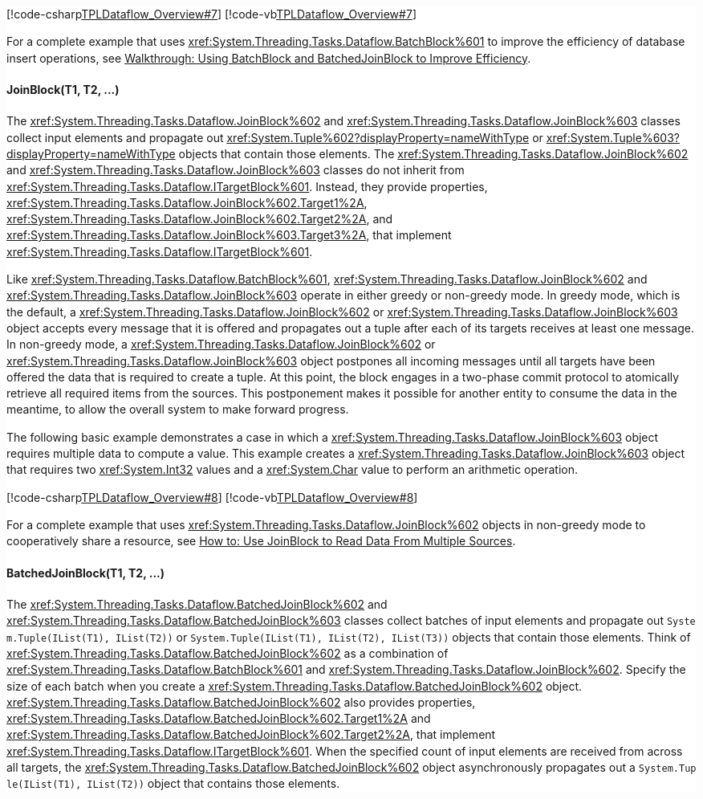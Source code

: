  [!code-csharp[TPLDataflow_Overview#7](../../../samples/snippets/csharp/VS_Snippets_Misc/tpldataflow_overview/cs/program.cs#7)]
 [!code-vb[TPLDataflow_Overview#7](../../../samples/snippets/visualbasic/VS_Snippets_Misc/tpldataflow_overview/vb/program.vb#7)]  
  
 For a complete example that uses <xref:System.Threading.Tasks.Dataflow.BatchBlock%601> to improve the efficiency of database insert operations, see [Walkthrough: Using BatchBlock and BatchedJoinBlock to Improve Efficiency](../../../docs/standard/parallel-programming/walkthrough-using-batchblock-and-batchedjoinblock-to-improve-efficiency.md).  
  
#### JoinBlock(T1, T2, ...)  
 The <xref:System.Threading.Tasks.Dataflow.JoinBlock%602> and <xref:System.Threading.Tasks.Dataflow.JoinBlock%603> classes collect input elements and propagate out <xref:System.Tuple%602?displayProperty=nameWithType> or <xref:System.Tuple%603?displayProperty=nameWithType> objects that contain those elements. The <xref:System.Threading.Tasks.Dataflow.JoinBlock%602> and <xref:System.Threading.Tasks.Dataflow.JoinBlock%603> classes do not inherit from <xref:System.Threading.Tasks.Dataflow.ITargetBlock%601>. Instead, they provide properties, <xref:System.Threading.Tasks.Dataflow.JoinBlock%602.Target1%2A>, <xref:System.Threading.Tasks.Dataflow.JoinBlock%602.Target2%2A>, and <xref:System.Threading.Tasks.Dataflow.JoinBlock%603.Target3%2A>, that implement <xref:System.Threading.Tasks.Dataflow.ITargetBlock%601>.  
  
 Like <xref:System.Threading.Tasks.Dataflow.BatchBlock%601>, <xref:System.Threading.Tasks.Dataflow.JoinBlock%602> and <xref:System.Threading.Tasks.Dataflow.JoinBlock%603> operate in either greedy or non-greedy mode. In greedy mode, which is the default, a <xref:System.Threading.Tasks.Dataflow.JoinBlock%602> or <xref:System.Threading.Tasks.Dataflow.JoinBlock%603> object accepts every message that it is offered and propagates out a tuple after each of its targets receives at least one message. In non-greedy mode, a <xref:System.Threading.Tasks.Dataflow.JoinBlock%602> or <xref:System.Threading.Tasks.Dataflow.JoinBlock%603> object postpones all incoming messages until all targets have been offered the data that is required to create a tuple. At this point, the block engages in a two-phase commit protocol to atomically retrieve all required items from the sources. This postponement makes it possible for another entity to consume the data in the meantime, to allow the overall system to make forward progress.  
  
 The following basic example demonstrates a case in which a <xref:System.Threading.Tasks.Dataflow.JoinBlock%603> object requires multiple data to compute a value. This example creates a <xref:System.Threading.Tasks.Dataflow.JoinBlock%603> object that requires two <xref:System.Int32> values and a <xref:System.Char> value to perform an arithmetic operation.  
  
 [!code-csharp[TPLDataflow_Overview#8](../../../samples/snippets/csharp/VS_Snippets_Misc/tpldataflow_overview/cs/program.cs#8)]
 [!code-vb[TPLDataflow_Overview#8](../../../samples/snippets/visualbasic/VS_Snippets_Misc/tpldataflow_overview/vb/program.vb#8)]  
  
 For a complete example that uses <xref:System.Threading.Tasks.Dataflow.JoinBlock%602> objects in non-greedy mode to cooperatively share a resource, see [How to: Use JoinBlock to Read Data From Multiple Sources](../../../docs/standard/parallel-programming/how-to-use-joinblock-to-read-data-from-multiple-sources.md).  
  
#### BatchedJoinBlock(T1, T2, ...)  
 The <xref:System.Threading.Tasks.Dataflow.BatchedJoinBlock%602> and <xref:System.Threading.Tasks.Dataflow.BatchedJoinBlock%603> classes collect batches of input elements and propagate out `System.Tuple(IList(T1), IList(T2))` or `System.Tuple(IList(T1), IList(T2), IList(T3))` objects that contain those elements. Think of <xref:System.Threading.Tasks.Dataflow.BatchedJoinBlock%602> as a combination of <xref:System.Threading.Tasks.Dataflow.BatchBlock%601> and <xref:System.Threading.Tasks.Dataflow.JoinBlock%602>. Specify the size of each batch when you create a <xref:System.Threading.Tasks.Dataflow.BatchedJoinBlock%602> object. <xref:System.Threading.Tasks.Dataflow.BatchedJoinBlock%602> also provides properties, <xref:System.Threading.Tasks.Dataflow.BatchedJoinBlock%602.Target1%2A> and <xref:System.Threading.Tasks.Dataflow.BatchedJoinBlock%602.Target2%2A>, that implement <xref:System.Threading.Tasks.Dataflow.ITargetBlock%601>. When the specified count of input elements are received from across all targets, the <xref:System.Threading.Tasks.Dataflow.BatchedJoinBlock%602> object asynchronously propagates out a `System.Tuple(IList(T1), IList(T2))` object that contains those elements.  
  